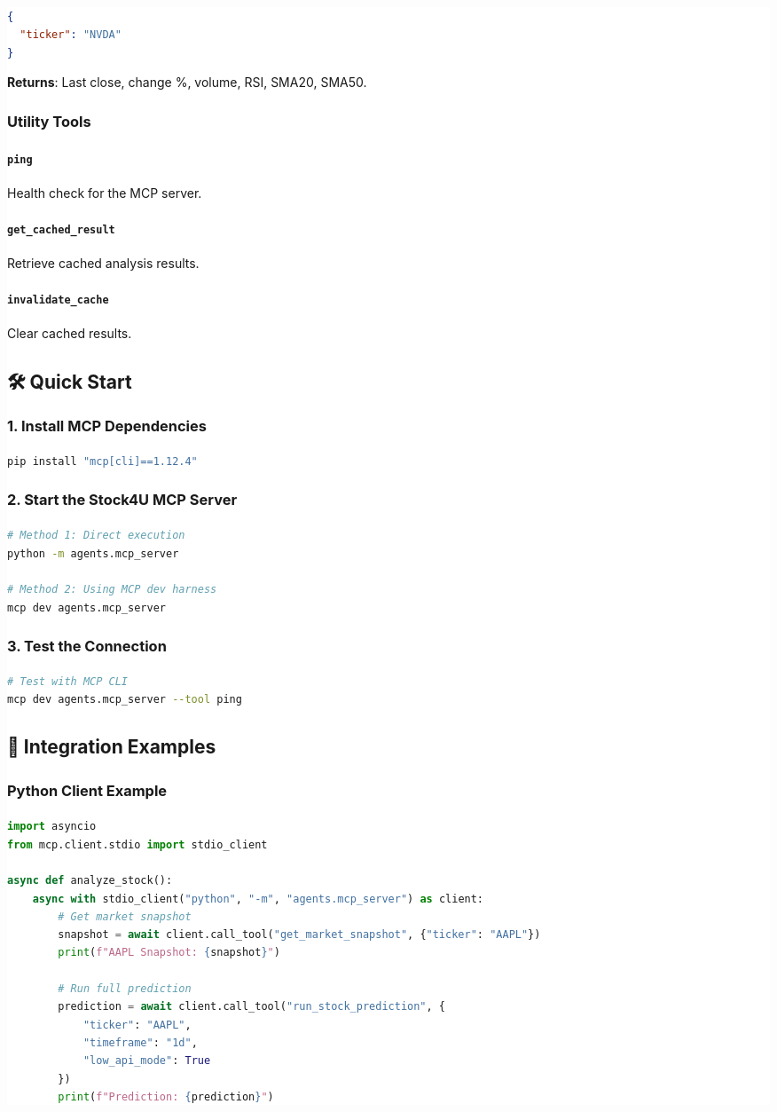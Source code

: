 ```json
{
  "ticker": "NVDA"
}
```

**Returns**: Last close, change %, volume, RSI, SMA20, SMA50.

### **Utility Tools**

#### `ping`
Health check for the MCP server.

#### `get_cached_result`
Retrieve cached analysis results.

#### `invalidate_cache`
Clear cached results.

## 🛠️ **Quick Start**

### **1. Install MCP Dependencies**

```bash
pip install "mcp[cli]==1.12.4"
```

### **2. Start the Stock4U MCP Server**

```bash
# Method 1: Direct execution
python -m agents.mcp_server

# Method 2: Using MCP dev harness
mcp dev agents.mcp_server
```

### **3. Test the Connection**

```bash
# Test with MCP CLI
mcp dev agents.mcp_server --tool ping
```

## 🔧 **Integration Examples**

### **Python Client Example**

```python
import asyncio
from mcp.client.stdio import stdio_client

async def analyze_stock():
    async with stdio_client("python", "-m", "agents.mcp_server") as client:
        # Get market snapshot
        snapshot = await client.call_tool("get_market_snapshot", {"ticker": "AAPL"})
        print(f"AAPL Snapshot: {snapshot}")
        
        # Run full prediction
        prediction = await client.call_tool("run_stock_prediction", {
            "ticker": "AAPL",
            "timeframe": "1d",
            "low_api_mode": True
        })
        print(f"Prediction: {prediction}")
```